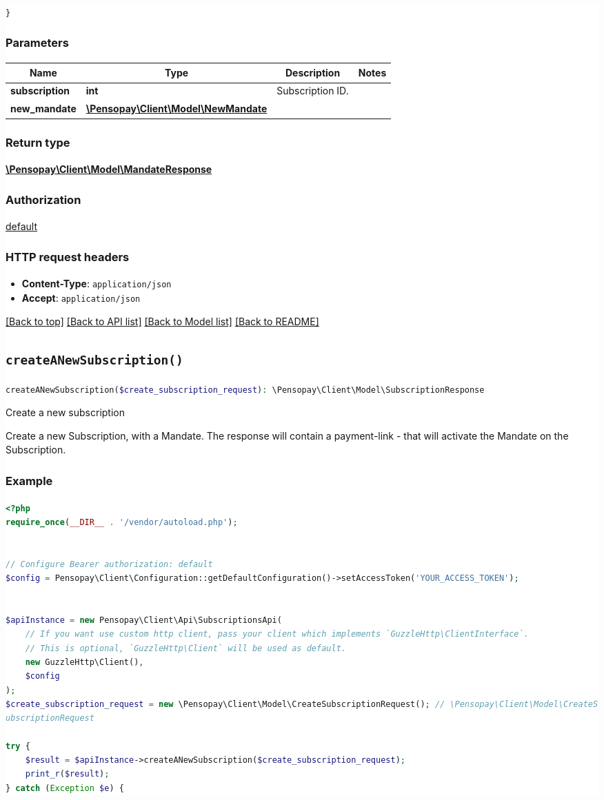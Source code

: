 ```php
}
```

### Parameters

| Name | Type | Description  | Notes |
| ------------- | ------------- | ------------- | ------------- |
| **subscription** | **int**| Subscription ID. | |
| **new_mandate** | [**\Pensopay\Client\Model\NewMandate**](../Model/NewMandate.md)|  | |

### Return type

[**\Pensopay\Client\Model\MandateResponse**](../Model/MandateResponse.md)

### Authorization

[default](../../README.md#default)

### HTTP request headers

- **Content-Type**: `application/json`
- **Accept**: `application/json`

[[Back to top]](#) [[Back to API list]](../../README.md#endpoints)
[[Back to Model list]](../../README.md#models)
[[Back to README]](../../README.md)

## `createANewSubscription()`

```php
createANewSubscription($create_subscription_request): \Pensopay\Client\Model\SubscriptionResponse
```

Create a new subscription

Create a new Subscription, with a Mandate. The response will contain a payment-link - that will activate the Mandate on the Subscription.

### Example

```php
<?php
require_once(__DIR__ . '/vendor/autoload.php');


// Configure Bearer authorization: default
$config = Pensopay\Client\Configuration::getDefaultConfiguration()->setAccessToken('YOUR_ACCESS_TOKEN');


$apiInstance = new Pensopay\Client\Api\SubscriptionsApi(
    // If you want use custom http client, pass your client which implements `GuzzleHttp\ClientInterface`.
    // This is optional, `GuzzleHttp\Client` will be used as default.
    new GuzzleHttp\Client(),
    $config
);
$create_subscription_request = new \Pensopay\Client\Model\CreateSubscriptionRequest(); // \Pensopay\Client\Model\CreateSubscriptionRequest

try {
    $result = $apiInstance->createANewSubscription($create_subscription_request);
    print_r($result);
} catch (Exception $e) {
```